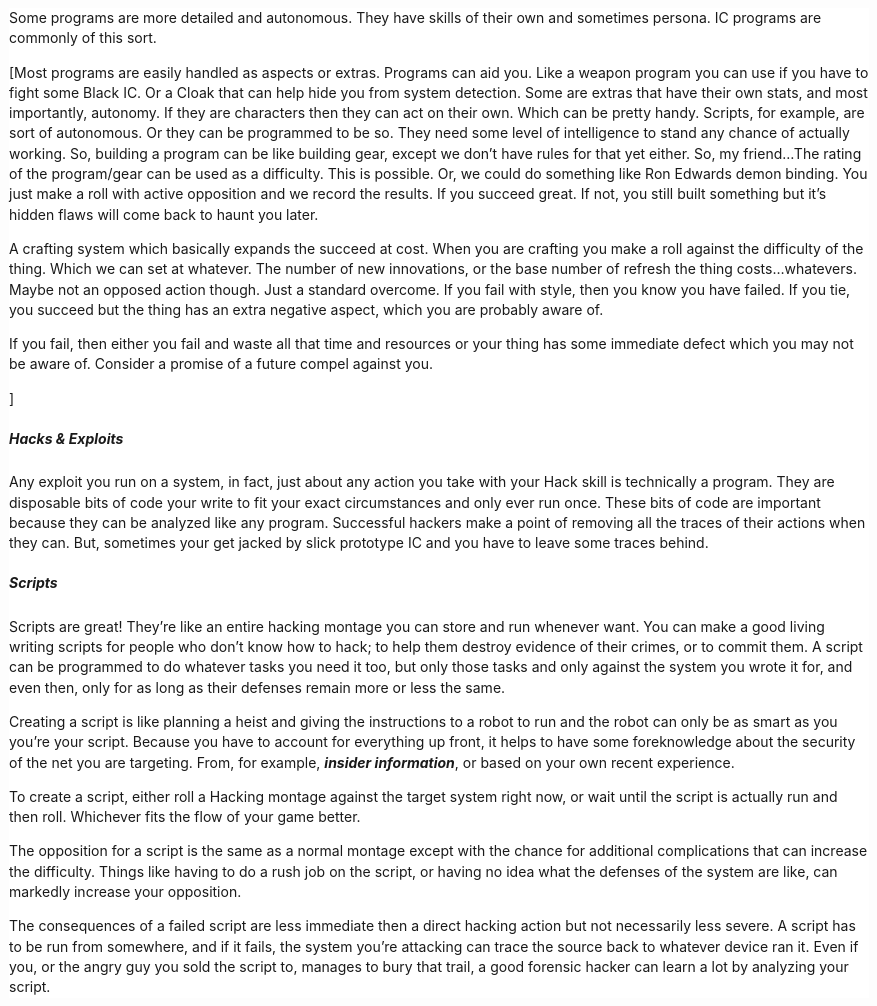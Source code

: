 Some programs are more detailed and autonomous. They have skills of their own and sometimes persona. IC programs are commonly of this sort.

\[Most programs are easily handled as aspects or extras. Programs can aid you. Like a weapon program you can use if you have to fight some Black IC. Or a Cloak that can help hide you from system detection. Some are extras that have their own stats, and most importantly, autonomy. If they are characters then they can act on their own. Which can be pretty handy. Scripts, for example, are sort of autonomous. Or they can be programmed to be so. They need some level of intelligence to stand any chance of actually working. So, building a program can be like building gear, except we don’t have rules for that yet either. So, my friend…The rating of the program/gear can be used as a difficulty. This is possible. Or, we could do something like Ron Edwards demon binding. You just make a roll with active opposition and we record the results. If you succeed great. If not, you still built something but it’s hidden flaws will come back to haunt you later.

A crafting system which basically expands the succeed at cost. When you are crafting you make a roll against the difficulty of the thing. Which we can set at whatever. The number of new innovations, or the base number of refresh the thing costs…whatevers. Maybe not an opposed action though. Just a standard overcome. If you fail with style, then you know you have failed. If you tie, you succeed but the thing has an extra negative aspect, which you are probably aware of.

If you fail, then either you fail and waste all that time and resources or your thing has some immediate defect which you may not be aware of. Consider a promise of a future compel against you.

\]

##### Hacks & Exploits

Any exploit you run on a system, in fact, just about any action you take with your Hack skill is technically a program. They are disposable bits of code your write to fit your exact circumstances and only ever run once. These bits of code are important because they can be analyzed like any program. Successful hackers make a point of removing all the traces of their actions when they can. But, sometimes your get jacked by slick prototype IC and you have to leave some traces behind.

##### Scripts

Scripts are great! They’re like an entire hacking montage you can store and run whenever want. You can make a good living writing scripts for people who don’t know how to hack; to help them destroy evidence of their crimes, or to commit them. A script can be programmed to do whatever tasks you need it too, but only those tasks and only against the system you wrote it for, and even then, only for as long as their defenses remain more or less the same.

Creating a script is like planning a heist and giving the instructions to a robot to run and the robot can only be as smart as you you’re your script. Because you have to account for everything up front, it helps to have some foreknowledge about the security of the net you are targeting. From, for example, ***insider information***, or based on your own recent experience.

To create a script, either roll a Hacking montage against the target system right now, or wait until the script is actually run and then roll. Whichever fits the flow of your game better.

The opposition for a script is the same as a normal montage except with the chance for additional complications that can increase the difficulty. Things like having to do a rush job on the script, or having no idea what the defenses of the system are like, can markedly increase your opposition.

The consequences of a failed script are less immediate then a direct hacking action but not necessarily less severe. A script has to be run from somewhere, and if it fails, the system you’re attacking can trace the source back to whatever device ran it. Even if you, or the angry guy you sold the script to, manages to bury that trail, a good forensic hacker can learn a lot by analyzing your script.
